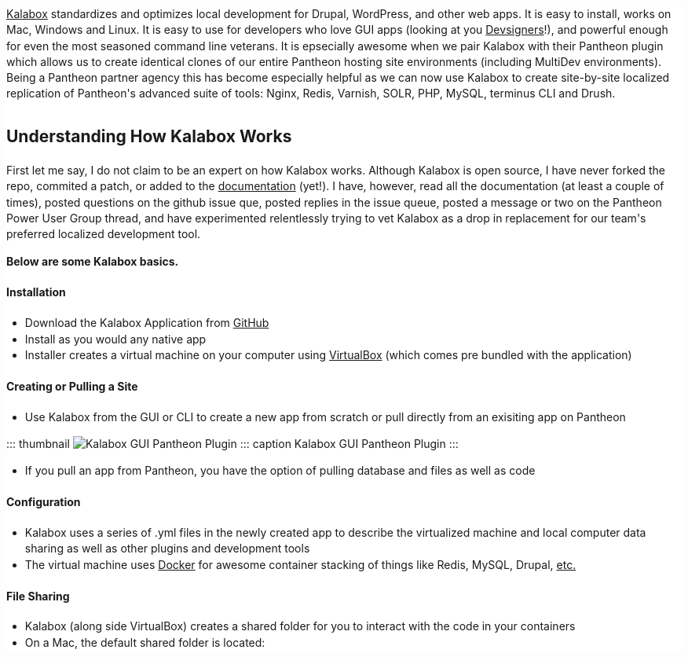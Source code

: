 [Kalabox](http://www.kalabox.io/) standardizes and optimizes local development for Drupal, WordPress, and other web apps. It is easy to install, works on Mac, Windows and Linux. It is easy to use for developers who love GUI apps (looking at you [Devsigners](https://www.devsignercon.com)!), and powerful enough for even the most seasoned command line veterans. It is epsecially awesome when we pair Kalabox with their Pantheon plugin which allows us to create identical clones of our entire Pantheon hosting site environments (including MultiDev environments). Being a Pantheon partner agency this has become especially helpful as we can now use Kalabox to create site-by-site localized replication of Pantheon's advanced suite of tools: Nginx, Redis, Varnish, SOLR, PHP, MySQL, terminus CLI and Drush.

## Understanding How Kalabox Works

First let me say, I do not claim to be an expert on how Kalabox works. Although Kalabox is open source, I have never forked the repo, commited a patch, or added to the [documentation](http://docs.kalabox.io/) (yet!). I have, however, read all the documentation (at least a couple of times), posted questions on the github issue que, posted replies in the issue queue, posted a message or two on the Pantheon Power User Group thread, and have experimented relentlessly trying to vet Kalabox as a drop in replacement for our team's preferred localized development tool.

**Below are some Kalabox basics.**

#### Installation

  * Download the Kalabox Application from [GitHub](https://github.com/kalabox/kalabox/releases)
  * Install as you would any native app
  * Installer creates a virtual machine on your computer using [VirtualBox](https://www.virtualbox.org/) (which comes pre bundled with the application)

#### Creating or Pulling a Site

* Use Kalabox from the GUI or CLI to create a new app from scratch or pull directly from an exisiting app on Pantheon

::: thumbnail
![Kalabox GUI Pantheon Plugin](/images/articles/digital-agency-onboarding-with-kalabox/kalabox-pantheon-plugin.png "Kalabox GUI Pantheon Plugin")
::: caption
Kalabox GUI Pantheon Plugin
:::

* If you pull an app from Pantheon, you have the option of pulling database and files as well as code

#### Configuration

* Kalabox uses a series of .yml files in the newly created app to describe the virtualized machine and local computer data sharing as well as other plugins and development tools
* The virtual machine uses [Docker](https://www.docker.com/) for awesome container stacking of things like Redis, MySQL, Drupal, [etc.](https://hub.docker.com/explore/)


#### File Sharing

* Kalabox (along side VirtualBox) creates a shared folder for you to interact with the code in your containers
* On a Mac, the default shared folder is located:
